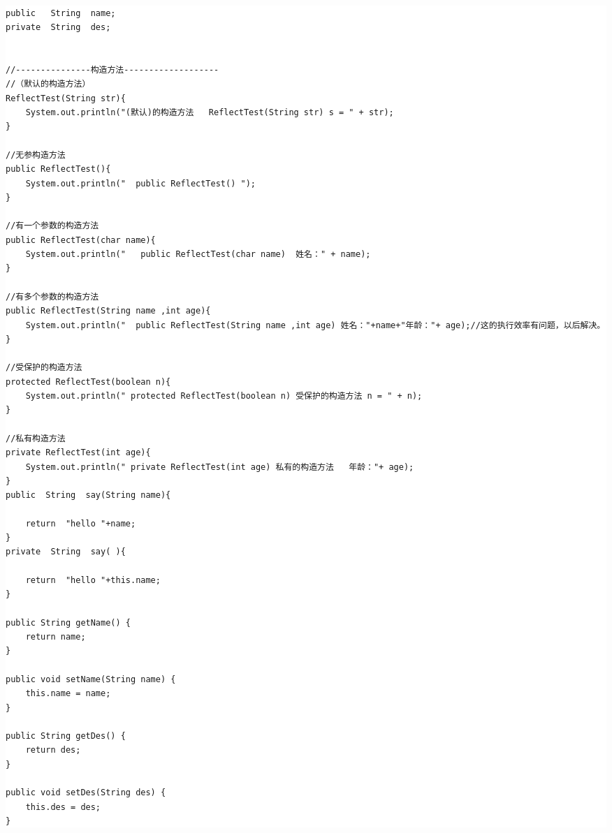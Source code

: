     public   String  name;
    private  String  des;


    //---------------构造方法-------------------
    //（默认的构造方法）
    ReflectTest(String str){
        System.out.println("(默认)的构造方法   ReflectTest(String str) s = " + str);
    }

    //无参构造方法
    public ReflectTest(){
        System.out.println("  public ReflectTest() ");
    }

    //有一个参数的构造方法
    public ReflectTest(char name){
        System.out.println("   public ReflectTest(char name)  姓名：" + name);
    }

    //有多个参数的构造方法
    public ReflectTest(String name ,int age){
        System.out.println("  public ReflectTest(String name ,int age) 姓名："+name+"年龄："+ age);//这的执行效率有问题，以后解决。
    }

    //受保护的构造方法
    protected ReflectTest(boolean n){
        System.out.println(" protected ReflectTest(boolean n) 受保护的构造方法 n = " + n);
    }

    //私有构造方法
    private ReflectTest(int age){
        System.out.println(" private ReflectTest(int age) 私有的构造方法   年龄："+ age);
    }
    public  String  say(String name){

        return  "hello "+name;
    }
    private  String  say( ){

        return  "hello "+this.name;
    }

    public String getName() {
        return name;
    }

    public void setName(String name) {
        this.name = name;
    }

    public String getDes() {
        return des;
    }

    public void setDes(String des) {
        this.des = des;
    }
